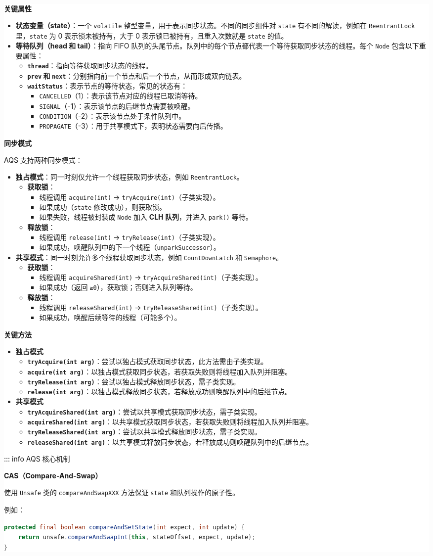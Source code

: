 **关键属性**

- **状态变量（state）**：一个 `volatile` 整型变量，用于表示同步状态。不同的同步组件对 `state` 有不同的解读，例如在 `ReentrantLock` 里，`state` 为 0 表示锁未被持有，大于 0 表示锁已被持有，且重入次数就是 `state` 的值。
- **等待队列（head 和 tail）**：指向 FIFO 队列的头尾节点。队列中的每个节点都代表一个等待获取同步状态的线程。每个 `Node` 包含以下重要属性：
  - **`thread`**：指向等待获取同步状态的线程。
  - **`prev` 和 `next`**：分别指向前一个节点和后一个节点，从而形成双向链表。
  - **`waitStatus`**：表示节点的等待状态，常见的状态有：
    - `CANCELLED`（1）：表示该节点对应的线程已取消等待。
    - `SIGNAL`（-1）：表示该节点的后继节点需要被唤醒。
    - `CONDITION`（-2）：表示该节点处于条件队列中。
    - `PROPAGATE`（-3）：用于共享模式下，表明状态需要向后传播。

**同步模式**

AQS 支持两种同步模式：

- **独占模式**：同一时刻仅允许一个线程获取同步状态，例如 `ReentrantLock`。
  - **获取锁**：
    - 线程调用 `acquire(int)` → `tryAcquire(int)`（子类实现）。
    - 如果成功（`state` 修改成功），则获取锁。
    - 如果失败，线程被封装成 `Node` 加入 **CLH 队列**，并进入 `park()` 等待。
  - **释放锁**：
    - 线程调用 `release(int)` → `tryRelease(int)`（子类实现）。
    - 如果成功，唤醒队列中的下一个线程（`unparkSuccessor`）。
- **共享模式**：同一时刻允许多个线程获取同步状态，例如 `CountDownLatch` 和 `Semaphore`。
  - **获取锁**：
    - 线程调用 `acquireShared(int)` → `tryAcquireShared(int)`（子类实现）。
    - 如果成功（返回 `≥0`），获取锁；否则进入队列等待。
  - **释放锁**：
    - 线程调用 `releaseShared(int)` → `tryReleaseShared(int)`（子类实现）。
    - 如果成功，唤醒后续等待的线程（可能多个）。

**关键方法**

- **独占模式**
  - **`tryAcquire(int arg)`**：尝试以独占模式获取同步状态，此方法需由子类实现。
  - **`acquire(int arg)`**：以独占模式获取同步状态，若获取失败则将线程加入队列并阻塞。
  - **`tryRelease(int arg)`**：尝试以独占模式释放同步状态，需子类实现。
  - **`release(int arg)`**：以独占模式释放同步状态，若释放成功则唤醒队列中的后继节点。
- **共享模式**
  - **`tryAcquireShared(int arg)`**：尝试以共享模式获取同步状态，需子类实现。
  - **`acquireShared(int arg)`**：以共享模式获取同步状态，若获取失败则将线程加入队列并阻塞。
  - **`tryReleaseShared(int arg)`**：尝试以共享模式释放同步状态，需子类实现。
  - **`releaseShared(int arg)`**：以共享模式释放同步状态，若释放成功则唤醒队列中的后继节点。

::: info AQS 核心机制

**CAS（Compare-And-Swap）**

使用 `Unsafe` 类的 `compareAndSwapXXX` 方法保证 `state` 和队列操作的原子性。

例如：

```java
protected final boolean compareAndSetState(int expect, int update) {
    return unsafe.compareAndSwapInt(this, stateOffset, expect, update);
}
```
